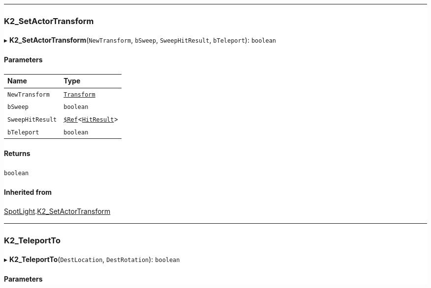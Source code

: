 ___

### K2\_SetActorTransform

▸ **K2_SetActorTransform**(`NewTransform`, `bSweep`, `SweepHitResult`, `bTeleport`): `boolean`

#### Parameters

| Name | Type |
| :------ | :------ |
| `NewTransform` | [`Transform`](ue_ue_s.Transform.md) |
| `bSweep` | `boolean` |
| `SweepHitResult` | [`$Ref`](../interfaces/puerts._Ref.md)<[`HitResult`](ue_ue.HitResult.md)\> |
| `bTeleport` | `boolean` |

#### Returns

`boolean`

#### Inherited from

[SpotLight](ue_ue.SpotLight.md).[K2_SetActorTransform](ue_ue.SpotLight.md#k2_setactortransform)

___

### K2\_TeleportTo

▸ **K2_TeleportTo**(`DestLocation`, `DestRotation`): `boolean`

#### Parameters

